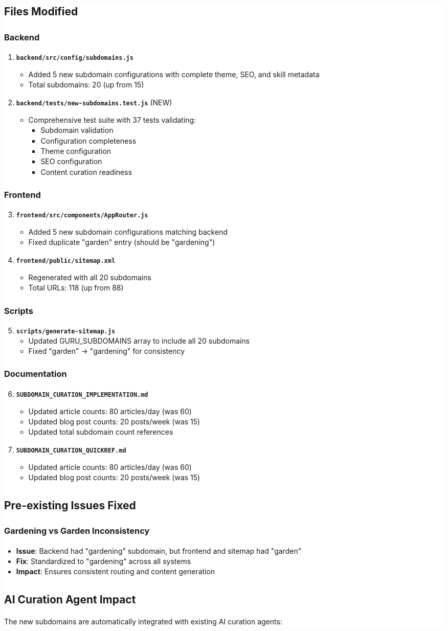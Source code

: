 ## Files Modified

### Backend
1. **`backend/src/config/subdomains.js`**
   - Added 5 new subdomain configurations with complete theme, SEO, and skill metadata
   - Total subdomains: 20 (up from 15)

2. **`backend/tests/new-subdomains.test.js`** (NEW)
   - Comprehensive test suite with 37 tests validating:
     - Subdomain validation
     - Configuration completeness
     - Theme configuration
     - SEO configuration
     - Content curation readiness

### Frontend
3. **`frontend/src/components/AppRouter.js`**
   - Added 5 new subdomain configurations matching backend
   - Fixed duplicate "garden" entry (should be "gardening")

4. **`frontend/public/sitemap.xml`**
   - Regenerated with all 20 subdomains
   - Total URLs: 118 (up from 88)

### Scripts
5. **`scripts/generate-sitemap.js`**
   - Updated GURU_SUBDOMAINS array to include all 20 subdomains
   - Fixed "garden" → "gardening" for consistency

### Documentation
6. **`SUBDOMAIN_CURATION_IMPLEMENTATION.md`**
   - Updated article counts: 80 articles/day (was 60)
   - Updated blog post counts: 20 posts/week (was 15)
   - Updated total subdomain count references

7. **`SUBDOMAIN_CURATION_QUICKREF.md`**
   - Updated article counts: 80 articles/day (was 60)
   - Updated blog post counts: 20 posts/week (was 15)

## Pre-existing Issues Fixed

### Gardening vs Garden Inconsistency
- **Issue**: Backend had "gardening" subdomain, but frontend and sitemap had "garden"
- **Fix**: Standardized to "gardening" across all systems
- **Impact**: Ensures consistent routing and content generation

## AI Curation Agent Impact

The new subdomains are automatically integrated with existing AI curation agents:
